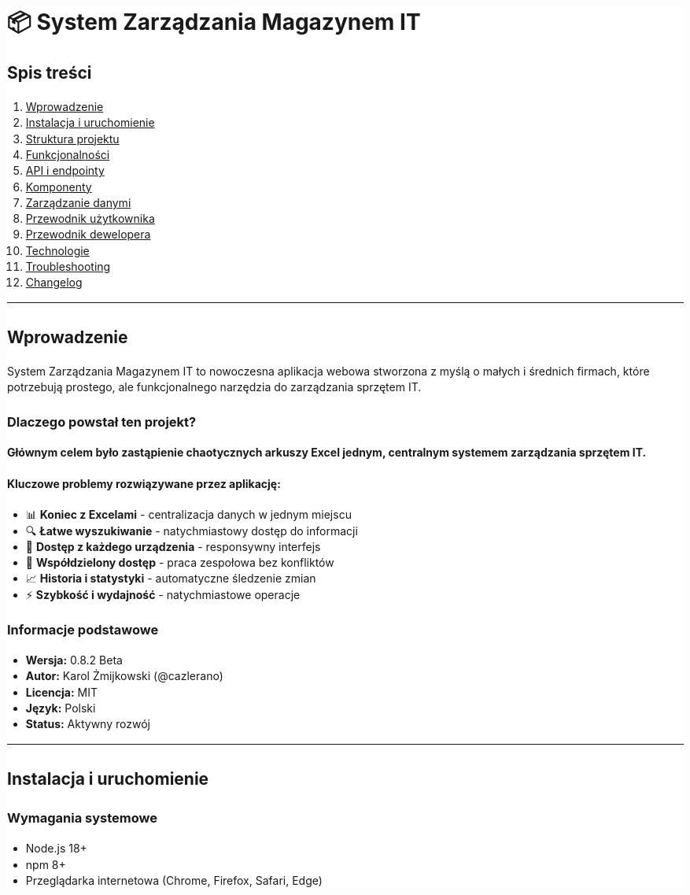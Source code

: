 # 📦 System Zarządzania Magazynem IT

## Spis treści
1. [Wprowadzenie](#wprowadzenie)
2. [Instalacja i uruchomienie](#instalacja-i-uruchomienie)
3. [Struktura projektu](#struktura-projektu)
4. [Funkcjonalności](#funkcjonalności)
5. [API i endpointy](#api-i-endpointy)
6. [Komponenty](#komponenty)
7. [Zarządzanie danymi](#zarządzanie-danymi)
8. [Przewodnik użytkownika](#przewodnik-użytkownika)
9. [Przewodnik dewelopera](#przewodnik-dewelopera)
10. [Technologie](#technologie)
11. [Troubleshooting](#troubleshooting)
12. [Changelog](#changelog)

---

## Wprowadzenie

System Zarządzania Magazynem IT to nowoczesna aplikacja webowa stworzona z myślą o małych i średnich firmach, które potrzebują prostego, ale funkcjonalnego narzędzia do zarządzania sprzętem IT.

### Dlaczego powstał ten projekt?

**Głównym celem było zastąpienie chaotycznych arkuszy Excel jednym, centralnym systemem zarządzania sprzętem IT.**

#### Kluczowe problemy rozwiązywane przez aplikację:
- 📊 **Koniec z Excelami** - centralizacja danych w jednym miejscu
- 🔍 **Łatwe wyszukiwanie** - natychmiastowy dostęp do informacji
- 📱 **Dostęp z każdego urządzenia** - responsywny interfejs
- 👥 **Współdzielony dostęp** - praca zespołowa bez konfliktów
- 📈 **Historia i statystyki** - automatyczne śledzenie zmian
- ⚡ **Szybkość i wydajność** - natychmiastowe operacje

### Informacje podstawowe
- **Wersja:** 0.8.2 Beta
- **Autor:** Karol Żmijkowski (@cazlerano)
- **Licencja:** MIT
- **Język:** Polski
- **Status:** Aktywny rozwój

---

## Instalacja i uruchomienie

### Wymagania systemowe
- Node.js 18+ 
- npm 8+
- Przeglądarka internetowa (Chrome, Firefox, Safari, Edge)
